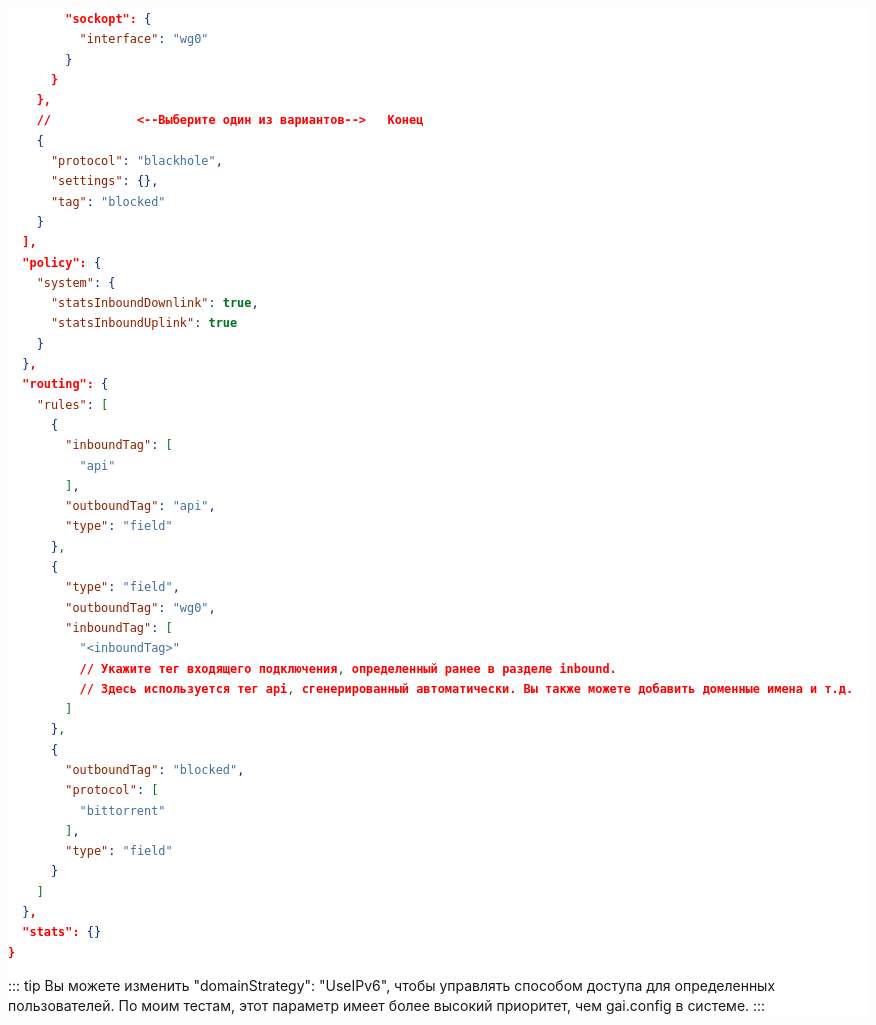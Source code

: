 ```json
        "sockopt": {
          "interface": "wg0"
        }
      }
    },
    //            <--Выберите один из вариантов-->   Конец
    {
      "protocol": "blackhole",
      "settings": {},
      "tag": "blocked"
    }
  ],
  "policy": {
    "system": {
      "statsInboundDownlink": true,
      "statsInboundUplink": true
    }
  },
  "routing": {
    "rules": [
      {
        "inboundTag": [
          "api"
        ],
        "outboundTag": "api",
        "type": "field"
      },
      {
        "type": "field",
        "outboundTag": "wg0",
        "inboundTag": [
          "<inboundTag>"
          // Укажите тег входящего подключения, определенный ранее в разделе inbound.
          // Здесь используется тег api, сгенерированный автоматически. Вы также можете добавить доменные имена и т.д.
        ]
      },
      {
        "outboundTag": "blocked",
        "protocol": [
          "bittorrent"
        ],
        "type": "field"
      }
    ]
  },
  "stats": {}
}
```

::: tip
Вы можете изменить "domainStrategy": "UseIPv6", чтобы управлять способом доступа для определенных пользователей.
По моим тестам, этот параметр имеет более высокий приоритет, чем gai.config в системе.
:::
